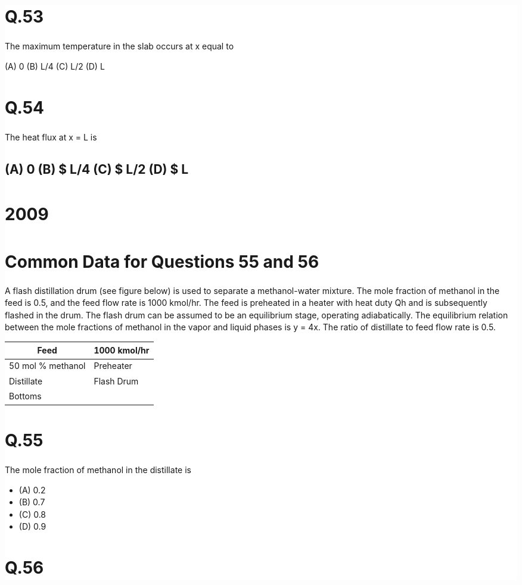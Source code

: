 # Q.53

The maximum temperature in the slab occurs at x equal to

(A) 0
(B) L/4
(C) L/2
(D) L

# Q.54

The heat flux at x = L is

(A) 0
(B) $ L/4
(C) $ L/2
(D) $ L
---
# 2009

# Common Data for Questions 55 and 56

A flash distillation drum (see figure below) is used to separate a methanol-water mixture. The mole fraction of methanol in the feed is 0.5, and the feed flow rate is 1000 kmol/hr. The feed is preheated in a heater with heat duty Qh and is subsequently flashed in the drum. The flash drum can be assumed to be an equilibrium stage, operating adiabatically. The equilibrium relation between the mole fractions of methanol in the vapor and liquid phases is y = 4x. The ratio of distillate to feed flow rate is 0.5.

|Feed|1000 kmol/hr|
|---|---|
|50 mol % methanol|Preheater|
|Distillate|Flash Drum|
|Bottoms| |

# Q.55

The mole fraction of methanol in the distillate is

- (A) 0.2
- (B) 0.7
- (C) 0.8
- (D) 0.9

# Q.56
